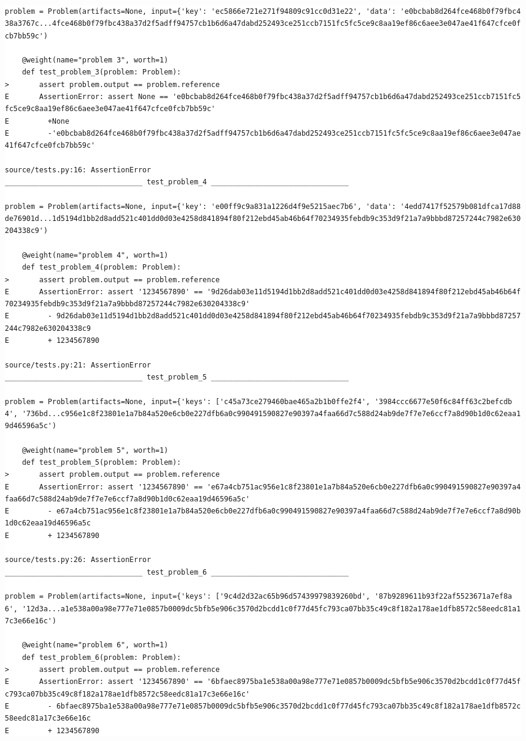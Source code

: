     problem = Problem(artifacts=None, input={'key': 'ec5866e721e271f94809c91cc0d31e22', 'data': 'e0bcbab8d264fce468b0f79fbc438a3767c...4fce468b0f79fbc438a37d2f5adff94757cb1b6d6a47dabd252493ce251ccb7151fc5fc5ce9c8aa19ef86c6aee3e047ae41f647cfce0fcb7bb59c')
    
        @weight(name="problem 3", worth=1)
        def test_problem_3(problem: Problem):
    >       assert problem.output == problem.reference
    E       AssertionError: assert None == 'e0bcbab8d264fce468b0f79fbc438a37d2f5adff94757cb1b6d6a47dabd252493ce251ccb7151fc5fc5ce9c8aa19ef86c6aee3e047ae41f647cfce0fcb7bb59c'
    E         +None
    E         -'e0bcbab8d264fce468b0f79fbc438a37d2f5adff94757cb1b6d6a47dabd252493ce251ccb7151fc5fc5ce9c8aa19ef86c6aee3e047ae41f647cfce0fcb7bb59c'
    
    source/tests.py:16: AssertionError
    ________________________________ test_problem_4 ________________________________
    
    problem = Problem(artifacts=None, input={'key': 'e00ff9c9a831a1226d4f9e5215aec7b6', 'data': '4edd7417f52579b081dfca17d88de76901d...1d5194d1bb2d8add521c401dd0d03e4258d841894f80f212ebd45ab46b64f70234935febdb9c353d9f21a7a9bbbd87257244c7982e630204338c9')
    
        @weight(name="problem 4", worth=1)
        def test_problem_4(problem: Problem):
    >       assert problem.output == problem.reference
    E       AssertionError: assert '1234567890' == '9d26dab03e11d5194d1bb2d8add521c401dd0d03e4258d841894f80f212ebd45ab46b64f70234935febdb9c353d9f21a7a9bbbd87257244c7982e630204338c9'
    E         - 9d26dab03e11d5194d1bb2d8add521c401dd0d03e4258d841894f80f212ebd45ab46b64f70234935febdb9c353d9f21a7a9bbbd87257244c7982e630204338c9
    E         + 1234567890
    
    source/tests.py:21: AssertionError
    ________________________________ test_problem_5 ________________________________
    
    problem = Problem(artifacts=None, input={'keys': ['c45a73ce279460bae465a2b1b0ffe2f4', '3984ccc6677e50f6c84ff63c2befcdb4', '736bd...c956e1c8f23801e1a7b84a520e6cb0e227dfb6a0c990491590827e90397a4faa66d7c588d24ab9de7f7e7e6ccf7a8d90b1d0c62eaa19d46596a5c')
    
        @weight(name="problem 5", worth=1)
        def test_problem_5(problem: Problem):
    >       assert problem.output == problem.reference
    E       AssertionError: assert '1234567890' == 'e67a4cb751ac956e1c8f23801e1a7b84a520e6cb0e227dfb6a0c990491590827e90397a4faa66d7c588d24ab9de7f7e7e6ccf7a8d90b1d0c62eaa19d46596a5c'
    E         - e67a4cb751ac956e1c8f23801e1a7b84a520e6cb0e227dfb6a0c990491590827e90397a4faa66d7c588d24ab9de7f7e7e6ccf7a8d90b1d0c62eaa19d46596a5c
    E         + 1234567890
    
    source/tests.py:26: AssertionError
    ________________________________ test_problem_6 ________________________________
    
    problem = Problem(artifacts=None, input={'keys': ['9c4d2d32ac65b96d57439979839260bd', '87b9289611b93f22af5523671a7ef8a6', '12d3a...a1e538a00a98e777e71e0857b0009dc5bfb5e906c3570d2bcdd1c0f77d45fc793ca07bb35c49c8f182a178ae1dfb8572c58eedc81a17c3e66e16c')
    
        @weight(name="problem 6", worth=1)
        def test_problem_6(problem: Problem):
    >       assert problem.output == problem.reference
    E       AssertionError: assert '1234567890' == '6bfaec8975ba1e538a00a98e777e71e0857b0009dc5bfb5e906c3570d2bcdd1c0f77d45fc793ca07bb35c49c8f182a178ae1dfb8572c58eedc81a17c3e66e16c'
    E         - 6bfaec8975ba1e538a00a98e777e71e0857b0009dc5bfb5e906c3570d2bcdd1c0f77d45fc793ca07bb35c49c8f182a178ae1dfb8572c58eedc81a17c3e66e16c
    E         + 1234567890
    